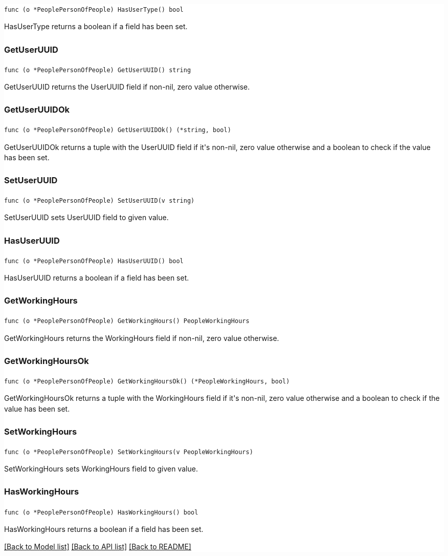`func (o *PeoplePersonOfPeople) HasUserType() bool`

HasUserType returns a boolean if a field has been set.

### GetUserUUID

`func (o *PeoplePersonOfPeople) GetUserUUID() string`

GetUserUUID returns the UserUUID field if non-nil, zero value otherwise.

### GetUserUUIDOk

`func (o *PeoplePersonOfPeople) GetUserUUIDOk() (*string, bool)`

GetUserUUIDOk returns a tuple with the UserUUID field if it's non-nil, zero value otherwise
and a boolean to check if the value has been set.

### SetUserUUID

`func (o *PeoplePersonOfPeople) SetUserUUID(v string)`

SetUserUUID sets UserUUID field to given value.

### HasUserUUID

`func (o *PeoplePersonOfPeople) HasUserUUID() bool`

HasUserUUID returns a boolean if a field has been set.

### GetWorkingHours

`func (o *PeoplePersonOfPeople) GetWorkingHours() PeopleWorkingHours`

GetWorkingHours returns the WorkingHours field if non-nil, zero value otherwise.

### GetWorkingHoursOk

`func (o *PeoplePersonOfPeople) GetWorkingHoursOk() (*PeopleWorkingHours, bool)`

GetWorkingHoursOk returns a tuple with the WorkingHours field if it's non-nil, zero value otherwise
and a boolean to check if the value has been set.

### SetWorkingHours

`func (o *PeoplePersonOfPeople) SetWorkingHours(v PeopleWorkingHours)`

SetWorkingHours sets WorkingHours field to given value.

### HasWorkingHours

`func (o *PeoplePersonOfPeople) HasWorkingHours() bool`

HasWorkingHours returns a boolean if a field has been set.


[[Back to Model list]](../README.md#documentation-for-models) [[Back to API list]](../README.md#documentation-for-api-endpoints) [[Back to README]](../README.md)



